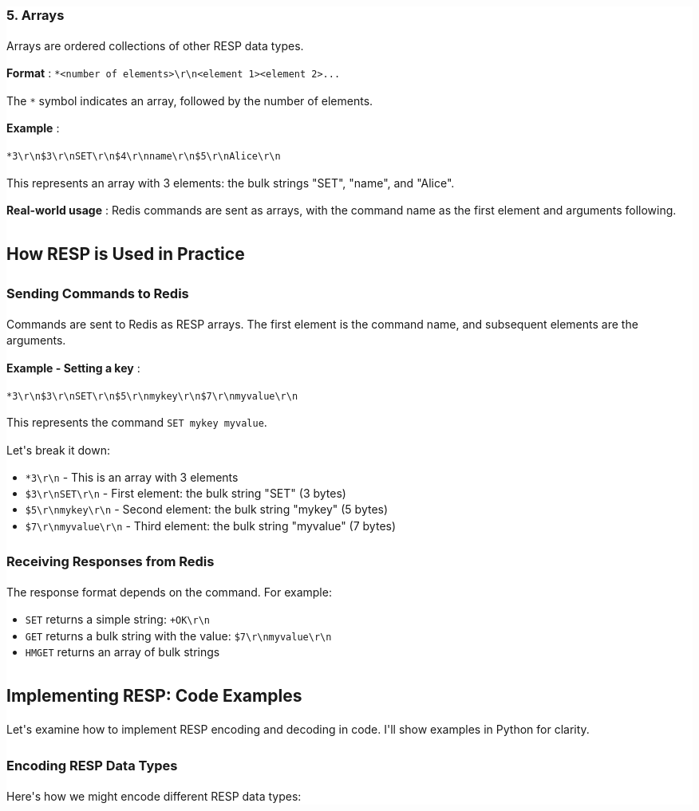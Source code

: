 ### 5. Arrays

Arrays are ordered collections of other RESP data types.

 **Format** : `*<number of elements>\r\n<element 1><element 2>...`

The `*` symbol indicates an array, followed by the number of elements.

 **Example** :

```
*3\r\n$3\r\nSET\r\n$4\r\nname\r\n$5\r\nAlice\r\n
```

This represents an array with 3 elements: the bulk strings "SET", "name", and "Alice".

 **Real-world usage** : Redis commands are sent as arrays, with the command name as the first element and arguments following.

## How RESP is Used in Practice

### Sending Commands to Redis

Commands are sent to Redis as RESP arrays. The first element is the command name, and subsequent elements are the arguments.

 **Example - Setting a key** :

```
*3\r\n$3\r\nSET\r\n$5\r\nmykey\r\n$7\r\nmyvalue\r\n
```

This represents the command `SET mykey myvalue`.

Let's break it down:

* `*3\r\n` - This is an array with 3 elements
* `$3\r\nSET\r\n` - First element: the bulk string "SET" (3 bytes)
* `$5\r\nmykey\r\n` - Second element: the bulk string "mykey" (5 bytes)
* `$7\r\nmyvalue\r\n` - Third element: the bulk string "myvalue" (7 bytes)

### Receiving Responses from Redis

The response format depends on the command. For example:

* `SET` returns a simple string: `+OK\r\n`
* `GET` returns a bulk string with the value: `$7\r\nmyvalue\r\n`
* `HMGET` returns an array of bulk strings

## Implementing RESP: Code Examples

Let's examine how to implement RESP encoding and decoding in code. I'll show examples in Python for clarity.

### Encoding RESP Data Types

Here's how we might encode different RESP data types:
